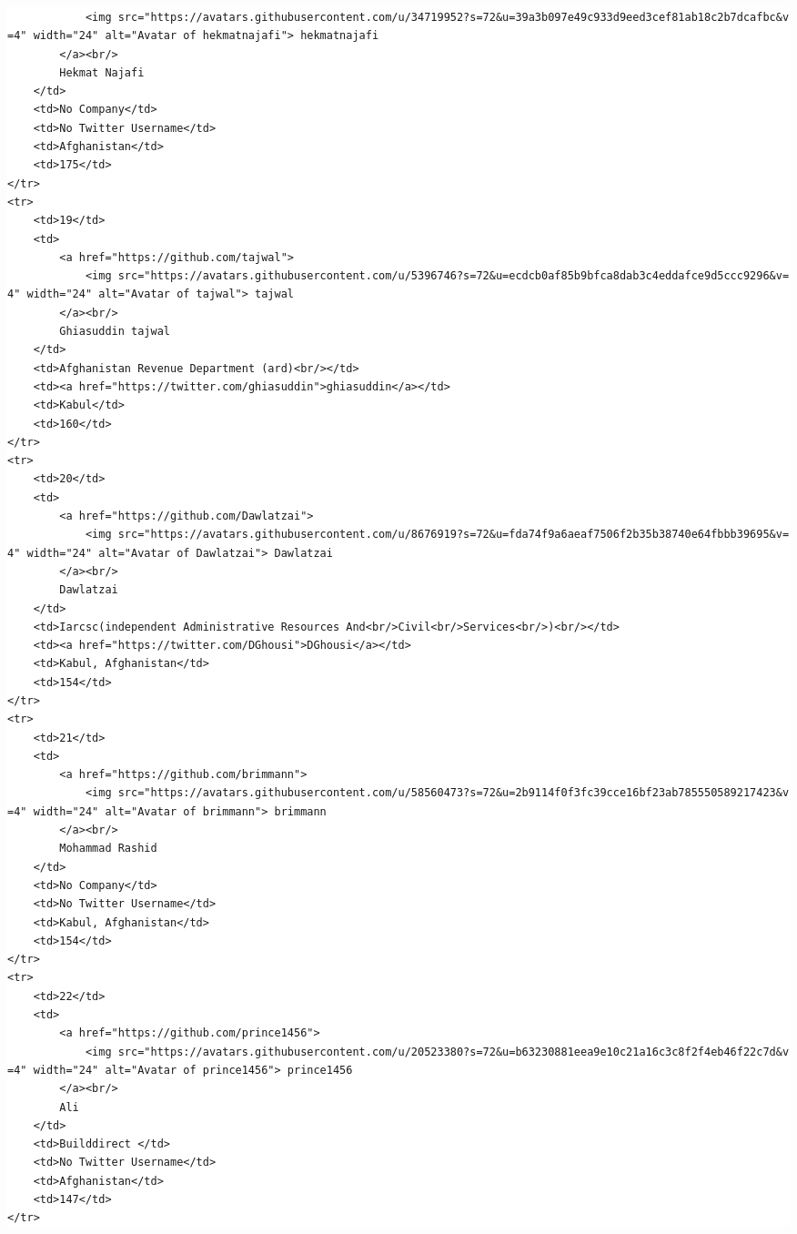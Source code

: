 				<img src="https://avatars.githubusercontent.com/u/34719952?s=72&u=39a3b097e49c933d9eed3cef81ab18c2b7dcafbc&v=4" width="24" alt="Avatar of hekmatnajafi"> hekmatnajafi
			</a><br/>
			Hekmat Najafi
		</td>
		<td>No Company</td>
		<td>No Twitter Username</td>
		<td>Afghanistan</td>
		<td>175</td>
	</tr>
	<tr>
		<td>19</td>
		<td>
			<a href="https://github.com/tajwal">
				<img src="https://avatars.githubusercontent.com/u/5396746?s=72&u=ecdcb0af85b9bfca8dab3c4eddafce9d5ccc9296&v=4" width="24" alt="Avatar of tajwal"> tajwal
			</a><br/>
			Ghiasuddin tajwal
		</td>
		<td>Afghanistan Revenue Department (ard)<br/></td>
		<td><a href="https://twitter.com/ghiasuddin">ghiasuddin</a></td>
		<td>Kabul</td>
		<td>160</td>
	</tr>
	<tr>
		<td>20</td>
		<td>
			<a href="https://github.com/Dawlatzai">
				<img src="https://avatars.githubusercontent.com/u/8676919?s=72&u=fda74f9a6aeaf7506f2b35b38740e64fbbb39695&v=4" width="24" alt="Avatar of Dawlatzai"> Dawlatzai
			</a><br/>
			Dawlatzai
		</td>
		<td>Iarcsc(independent Administrative Resources And<br/>Civil<br/>Services<br/>)<br/></td>
		<td><a href="https://twitter.com/DGhousi">DGhousi</a></td>
		<td>Kabul, Afghanistan</td>
		<td>154</td>
	</tr>
	<tr>
		<td>21</td>
		<td>
			<a href="https://github.com/brimmann">
				<img src="https://avatars.githubusercontent.com/u/58560473?s=72&u=2b9114f0f3fc39cce16bf23ab785550589217423&v=4" width="24" alt="Avatar of brimmann"> brimmann
			</a><br/>
			Mohammad Rashid
		</td>
		<td>No Company</td>
		<td>No Twitter Username</td>
		<td>Kabul, Afghanistan</td>
		<td>154</td>
	</tr>
	<tr>
		<td>22</td>
		<td>
			<a href="https://github.com/prince1456">
				<img src="https://avatars.githubusercontent.com/u/20523380?s=72&u=b63230881eea9e10c21a16c3c8f2f4eb46f22c7d&v=4" width="24" alt="Avatar of prince1456"> prince1456
			</a><br/>
			Ali
		</td>
		<td>Builddirect </td>
		<td>No Twitter Username</td>
		<td>Afghanistan</td>
		<td>147</td>
	</tr>